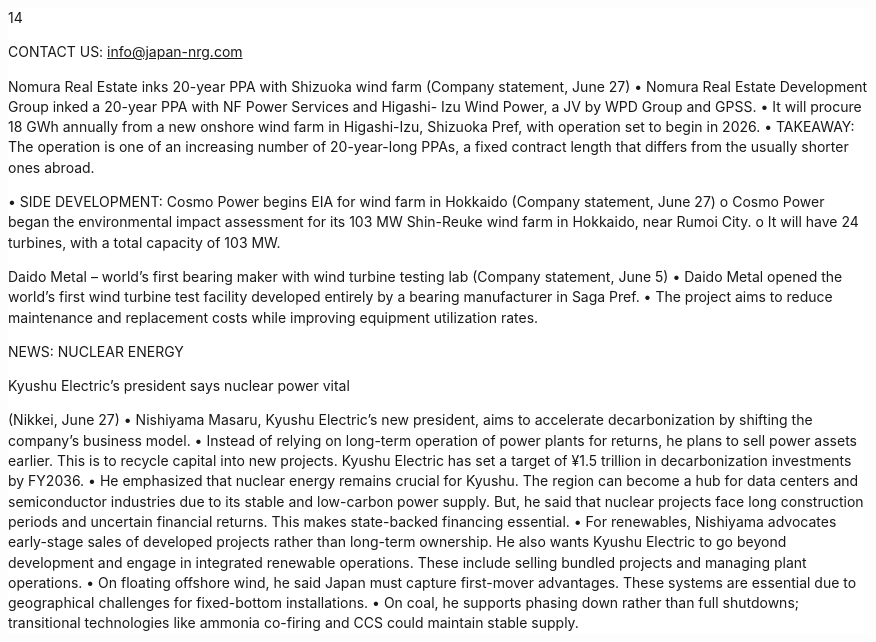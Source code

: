 


14



CONTACT  US: info@japan-nrg.com

Nomura Real Estate inks 20-year PPA with Shizuoka wind farm
(Company statement, June 27)
•  Nomura Real Estate Development Group inked a 20-year PPA with NF Power Services and Higashi-
Izu Wind Power, a JV by WPD Group and GPSS.
•  It will procure 18 GWh annually from a new onshore wind farm in Higashi-Izu, Shizuoka Pref, with
operation set to begin in 2026.
• TAKEAWAY: The operation is one of an increasing number of 20-year-long PPAs, a fixed contract length that
differs from the usually shorter ones abroad.

•  SIDE DEVELOPMENT:
Cosmo Power begins EIA for wind farm in Hokkaido
(Company statement, June 27)
o  Cosmo Power began the environmental impact assessment for its 103 MW Shin-Reuke
wind farm in Hokkaido, near Rumoi City.
o  It will have 24 turbines, with a total capacity of 103 MW.



Daido Metal – world’s first bearing maker with wind turbine testing lab
(Company statement, June 5)
•  Daido Metal opened the world’s first wind turbine test facility developed entirely by a bearing
manufacturer in Saga Pref.
•  The project aims to reduce maintenance and replacement costs while improving equipment
utilization rates.



NEWS:    NUCLEAR      ENERGY



Kyushu Electric’s president says nuclear power vital

(Nikkei, June 27)
•  Nishiyama Masaru, Kyushu Electric’s new president, aims to accelerate decarbonization by shifting
the company’s business model.
•  Instead of relying on long-term operation of power plants for returns, he plans to sell power assets
earlier. This is to recycle capital into new projects. Kyushu Electric has set a target of ¥1.5 trillion in
decarbonization investments by FY2036.
•  He emphasized that nuclear energy remains crucial for Kyushu. The region can become a hub for
data centers and semiconductor industries due to its stable and low-carbon power supply. But, he
said that nuclear projects face long construction periods and uncertain financial returns. This makes
state-backed financing essential.
•  For renewables, Nishiyama advocates early-stage sales of developed projects rather than long-term
ownership. He also wants Kyushu Electric to go beyond development and engage in integrated
renewable operations. These include selling bundled projects and managing plant operations.
•  On floating offshore wind, he said Japan must capture first-mover advantages. These systems are
essential due to geographical challenges for fixed-bottom installations.
•  On coal, he supports phasing down rather than full shutdowns; transitional technologies like
ammonia co-firing and CCS could maintain stable supply.
